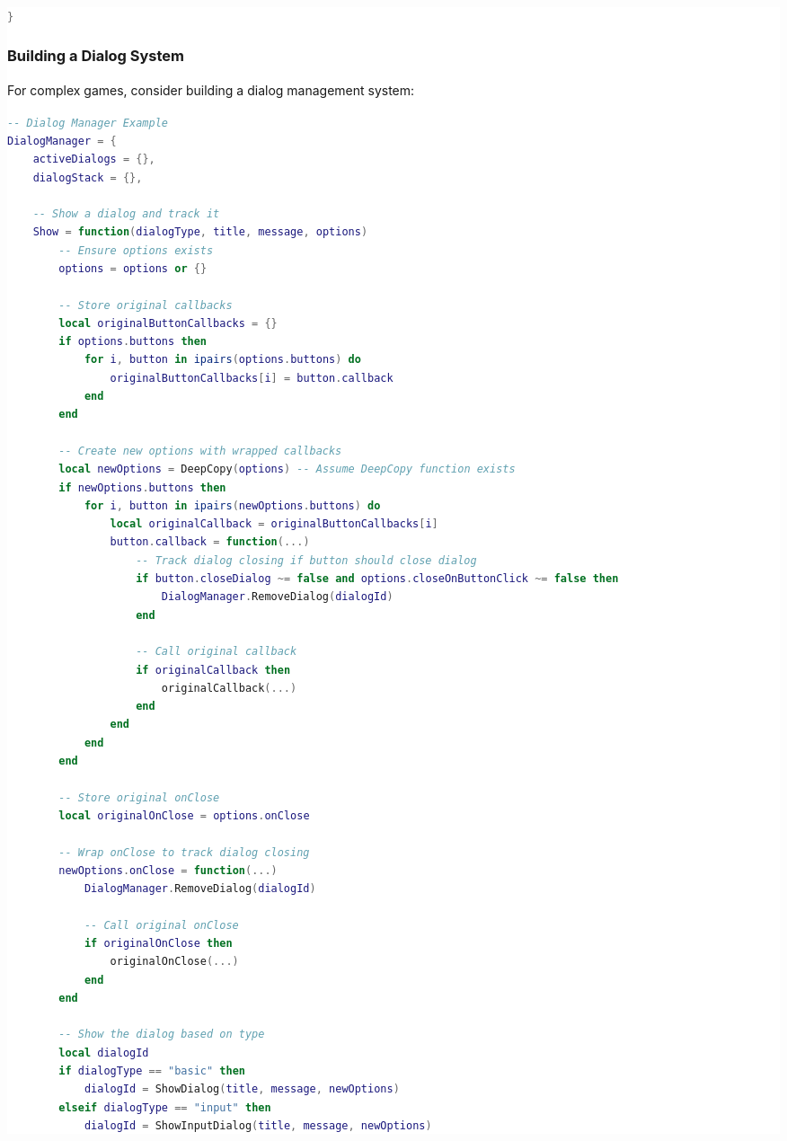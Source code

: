 ```lua
}
```

### Building a Dialog System

For complex games, consider building a dialog management system:

```lua
-- Dialog Manager Example
DialogManager = {
    activeDialogs = {},
    dialogStack = {},
    
    -- Show a dialog and track it
    Show = function(dialogType, title, message, options)
        -- Ensure options exists
        options = options or {}
        
        -- Store original callbacks
        local originalButtonCallbacks = {}
        if options.buttons then
            for i, button in ipairs(options.buttons) do
                originalButtonCallbacks[i] = button.callback
            end
        end
        
        -- Create new options with wrapped callbacks
        local newOptions = DeepCopy(options) -- Assume DeepCopy function exists
        if newOptions.buttons then
            for i, button in ipairs(newOptions.buttons) do
                local originalCallback = originalButtonCallbacks[i]
                button.callback = function(...)
                    -- Track dialog closing if button should close dialog
                    if button.closeDialog ~= false and options.closeOnButtonClick ~= false then
                        DialogManager.RemoveDialog(dialogId)
                    end
                    
                    -- Call original callback
                    if originalCallback then
                        originalCallback(...)
                    end
                end
            end
        end
        
        -- Store original onClose
        local originalOnClose = options.onClose
        
        -- Wrap onClose to track dialog closing
        newOptions.onClose = function(...)
            DialogManager.RemoveDialog(dialogId)
            
            -- Call original onClose
            if originalOnClose then
                originalOnClose(...)
            end
        end
        
        -- Show the dialog based on type
        local dialogId
        if dialogType == "basic" then
            dialogId = ShowDialog(title, message, newOptions)
        elseif dialogType == "input" then
            dialogId = ShowInputDialog(title, message, newOptions)
```